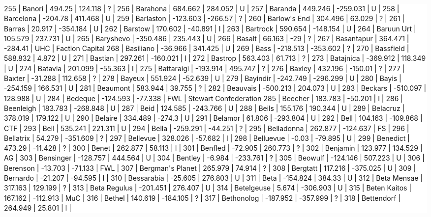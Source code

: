 255 | Banori | 494.25 | 124.118 | ? | 
256 | Barahona | 684.662 | 284.052 | U | 
257 | Baranda | 449.246 | -259.031 | U | 
258 | Barcelona | -204.78 | 411.468 | U | 
259 | Barlaston | -123.603 | -266.57 | ? | 
260 | Barlow's End | 304.496 | 63.029 | ? | 
261 | Barras | 20.917 | -354.184 | U | 
262 | Barstow | 170.602 | -40.891 | I | 
263 | Bartrock | 590.654 | -148.154 | U | 
264 | Baruun Urt | 105.579 | 237.731 | U | 
265 | Baryshevo | -350.486 | 235.443 | U | 
266 | Basalt | 66.163 | -29 | ? | 
267 | Basantapur | 364.471 | -284.41 | UHC | Faction Capital
268 | Basiliano | -36.966 | 341.425 | U | 
269 | Bass | -218.513 | -353.602 | ? | 
270 | Bassfield | 588.832 | 4.872 | U | 
271 | Bastian | 297.261 | -160.021 | I | 
272 | Bastrop | 563.403 | 61.713 | ? | 
273 | Batajnica | -369.912 | 118.349 | U | 
274 | Batavia | 201.099 | -55.363 | I | 
275 | Battaraigi | -193.914 | 495.747 | ? | 
276 | Baxley | 432.196 | -150.01 | ? | 
277 | Baxter | -31.288 | 112.658 | ? | 
278 | Bayeux | 551.924 | -52.639 | U | 
279 | Bayindir | -242.749 | -296.299 | U | 
280 | Bayis | -254.159 | 166.531 | U | 
281 | Beaumont | 583.944 | 39.755 | ? | 
282 | Beauvais | -500.213 | 204.073 | U | 
283 | Beckars | -510.097 | 128.988 | U | 
284 | Bedeque | -124.593 | -77.338 | FWL | Stewart Confederation
285 | Beecher | 183.783 | -50.201 | I | 
286 | Beenleigh | 183.783 | -268.848 | U | 
287 | Beid | 124.585 | -243.766 | U | 
288 | Beils | 155.176 | 190.344 | U | 
289 | Belacruz | 378.019 | 179.122 | U | 
290 | Belaire | 334.489 | -274.3 | U | 
291 | Belamor | 61.806 | -293.804 | U | 
292 | Bell | 104.163 | -109.868 | CTF | 
293 | Bell | 535.241 | 221.311 | U | 
294 | Bella | -259.291 | -44.251 | ? | 
295 | Belladonna | 262.877 | -124.637 | FS | 
296 | Bellatrix | 54.279 | -351.609 | ? | 
297 | Bellevue | 328.026 | -57.682 | I | 
298 | Belluevue | -0.03 | -79.895 | U | 
299 | Benedict | 473.29 | -11.428 | ? | 
300 | Benet | 262.877 | 58.113 | I | 
301 | Benfled | -72.905 | 260.773 | ? | 
302 | Benjamin | 123.977 | 134.529 | AG | 
303 | Bensinger | -128.757 | 444.564 | U | 
304 | Bentley | -6.984 | -233.761 | ? | 
305 | Beowulf | -124.146 | 507.223 | U | 
306 | Berenson | -13.703 | -71.133 | FWL | 
307 | Bergman's Planet | 265.979 | 74.914 | ? | 
308 | Bergtatt | 117.216 | -375.025 | U | 
309 | Bernardo | -21.207 | -94.595 | I | 
310 | Bessarabia | -25.605 | 276.803 | U | 
311 | Beta | -154.824 | 384.33 | U | 
312 | Beta Mensae | 317.163 | 129.199 | ? | 
313 | Beta Regulus | -201.451 | 276.407 | U | 
314 | Betelgeuse | 5.674 | -306.903 | U | 
315 | Beten Kaitos | 167.162 | -112.913 | MuC | 
316 | Bethel | 140.619 | -184.105 | ? | 
317 | Bethonolog | -187.952 | -357.999 | ? | 
318 | Bettendorf | 264.949 | 25.801 | I | 